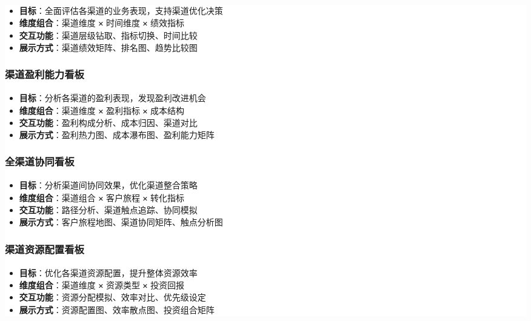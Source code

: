 - **目标**：全面评估各渠道的业务表现，支持渠道优化决策
- **维度组合**：渠道维度 × 时间维度 × 绩效指标
- **交互功能**：渠道层级钻取、指标切换、时间比较
- **展示方式**：渠道绩效矩阵、排名图、趋势比较图

### 渠道盈利能力看板

- **目标**：分析各渠道的盈利表现，发现盈利改进机会
- **维度组合**：渠道维度 × 盈利指标 × 成本结构
- **交互功能**：盈利构成分析、成本归因、渠道对比
- **展示方式**：盈利热力图、成本瀑布图、盈利能力矩阵

### 全渠道协同看板

- **目标**：分析渠道间协同效果，优化渠道整合策略
- **维度组合**：渠道组合 × 客户旅程 × 转化指标
- **交互功能**：路径分析、渠道触点追踪、协同模拟
- **展示方式**：客户旅程地图、渠道协同矩阵、触点分析图

### 渠道资源配置看板

- **目标**：优化各渠道资源配置，提升整体资源效率
- **维度组合**：渠道维度 × 资源类型 × 投资回报
- **交互功能**：资源分配模拟、效率对比、优先级设定
- **展示方式**：资源配置图、效率散点图、投资组合矩阵 